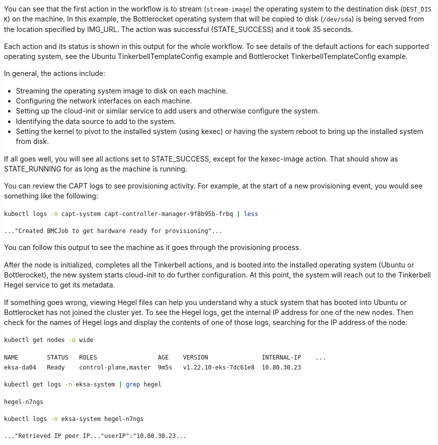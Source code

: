 You can see that the first action in the workflow is to stream (`stream-image`) the operating system to the destination disk (`DEST_DISK`) on the machine.
In this example, the Bottlerocket operating system that will be copied to disk (`/dev/sda`) is being served from the location specified by IMG_URL.
The action was successful (STATE_SUCCESS) and it took 35 seconds.

Each action and its status is shown in this output for the whole workflow.
To see details of the default actions for each supported operating system, see the Ubuntu TinkerbellTemplateConfig example and Bottlerocket TinkerbellTemplateConfig example.

In general, the actions include:

* Streaming the operating system image to disk on each machine.
* Configuring the network interfaces on each machine.
* Setting up the cloud-init or similar service to add users and otherwise configure the system.
* Identifying the data source to add to the system.
* Setting the kernel to pivot to the installed system (using kexec) or having the system reboot to bring up the installed system from disk.

If all goes well, you will see all actions set to STATE_SUCCESS, except for the kexec-image action. That should show as STATE_RUNNING for as long as the machine is running.

You can review the CAPT logs to see provisioning activity.
For example, at the start of a new provisioning event, you would see something like the following:

```bash
kubectl logs -n capt-system capt-controller-manager-9f8b95b-frbq | less
```
```
..."Created BMCJob to get hardware ready for provisioning"...
```

You can follow this output to see the machine as it goes through the provisioning process.

After the node is initialized, completes all the Tinkerbell actions, and is booted into the installed operating system (Ubuntu or Bottlerocket), the new system starts cloud-init to do further configuration.
At this point, the system will reach out to the Tinkerbell Hegel service to get its metadata.

If something goes wrong, viewing Hegel files can help you understand why a stuck system that has booted into Ubuntu or Bottlerocket has not joined the cluster yet.
To see the Hegel logs, get the internal IP address for one of the new nodes. Then check for the names of Hegel logs and display the contents of one of those logs, searching for the IP address of the node:

```bash
kubectl get nodes -o wide
```
```
NAME        STATUS   ROLES                 AGE    VERSION               INTERNAL-IP    ...
eksa-da04   Ready    control-plane,master  9m5s   v1.22.10-eks-7dc61e8  10.80.30.23
```
```bash
kubectl get logs -n eksa-system | grep hegel
```
```
hegel-n7ngs
```
```bash
kubectl logs -n eksa-system hegel-n7ngs
```
```
..."Retrieved IP peer IP..."userIP":"10.80.30.23...
```
